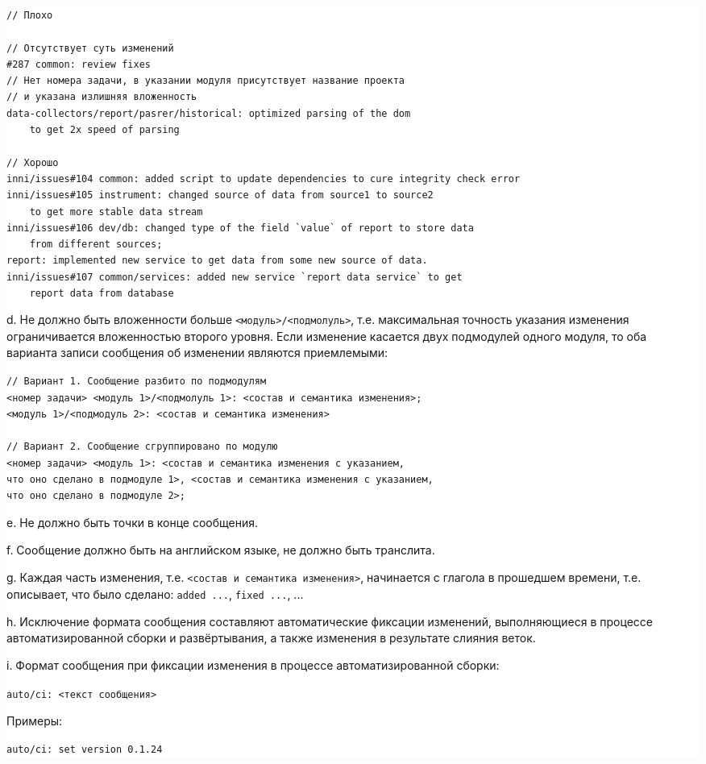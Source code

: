 ```text
// Плохо

// Отсутствует суть изменений
#287 common: review fixes
// Нет номера задачи, в указании модуля присутствует название проекта 
// и указана излишняя вложенность
data-collectors/report/pasrer/historical: optimized parsing of the dom 
    to get 2x speed of parsing

// Хорошо
inni/issues#104 common: added script to update dependencies to cure integrity check error
inni/issues#105 instrument: changed source of data from source1 to source2 
    to get more stable data stream
inni/issues#106 dev/db: changed type of the field `value` of report to store data 
    from different sources;
report: implemented new service to get data from some new source of data.
inni/issues#107 common/services: added new service `report data service` to get 
    report data from database
```

d. Не должно быть вложенности больше `<модуль>/<подмолуль>`, т.е. максимальная точность указания изменения ограничивается вложенностью второго уровня. Если изменение касается двух подмодулей одного модуля, то оба варианта записи сообщения об изменении являются приемлемыми:

```text
// Вариант 1. Сообщение разбито по подмодулям
<номер задачи> <модуль 1>/<подмолуль 1>: <состав и семантика изменения>; 
<модуль 1>/<подмодуль 2>: <состав и семантика изменения>

// Вариант 2. Сообщение сгруппировано по модулю
<номер задачи> <модуль 1>: <состав и семантика изменения с указанием, 
что оно сделано в подмодуле 1>, <состав и семантика изменения с указанием, 
что оно сделано в подмодуле 2>;
```

e. Не должно быть точки в конце сообщения.

f. Сообщение должно быть на английском языке, не должно быть транслита.

g. Каждая часть изменения, т.е. `<состав и семантика изменения>`, начинается с глагола в прошедшем времени, т.е. описывает, что было сделано: `added ...`, `fixed ...`, ...

h. Исключение формата сообщения составляют автоматические фиксации изменений, выполняющиеся в процессе автоматизированной сборки и развёртывания, а также изменения в результате слияния веток.

i. Формат сообщения при фиксации изменения в процессе автоматизированной сборки:

```text
auto/ci: <текст сообщения>
```

Примеры:

```text
auto/ci: set version 0.1.24
```
